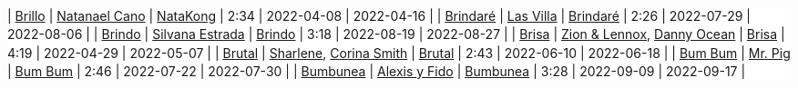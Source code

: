 | [Brillo](https://open.spotify.com/track/5gS11pL9yQcnKrzbmliOwh) | [Natanael Cano](https://open.spotify.com/artist/0elWFr7TW8piilVRYJUe4P) | [NataKong](https://open.spotify.com/album/2irmTvrbuG1ox2Qa6R8J1L) | 2:34 | 2022-04-08 | 2022-04-16 |
| [Brindaré](https://open.spotify.com/track/4bOCInO1tVIDpylUygnA5T) | [Las Villa](https://open.spotify.com/artist/0sXJRmgbjbq6Q5uu4W1wDM) | [Brindaré](https://open.spotify.com/album/1rgpRLLaLgQnMzglyDDdoT) | 2:26 | 2022-07-29 | 2022-08-06 |
| [Brindo](https://open.spotify.com/track/7xP92UQbHzTiAju7H2dynD) | [Silvana Estrada](https://open.spotify.com/artist/72VywtXEoONiBLNu3ibGI7) | [Brindo](https://open.spotify.com/album/5cUw4tjXsOcrS5Jd2zEzDn) | 3:18 | 2022-08-19 | 2022-08-27 |
| [Brisa](https://open.spotify.com/track/5xhFO6kaUjGcSezSp5hIhG) | [Zion & Lennox](https://open.spotify.com/artist/21451j1KhjAiaYKflxBjr1), [Danny Ocean](https://open.spotify.com/artist/5H1nN1SzW0qNeUEZvuXjAj) | [Brisa](https://open.spotify.com/album/4ZYTZPdMVeOcEaKRhRKFbE) | 4:19 | 2022-04-29 | 2022-05-07 |
| [Brutal](https://open.spotify.com/track/53A2Mrrj1EJmJIdfi7NFBu) | [Sharlene](https://open.spotify.com/artist/1gIUNwemvV0ieFYpL6jbEB), [Corina Smith](https://open.spotify.com/artist/7mXfsy3lF4kU0f2KTNKSr8) | [Brutal](https://open.spotify.com/album/4bMwAGWco8vww47fDYsD9T) | 2:43 | 2022-06-10 | 2022-06-18 |
| [Bum Bum](https://open.spotify.com/track/1rUfAnT35qS7hL6okyDOH0) | [Mr\. Pig](https://open.spotify.com/artist/4psozRvxjEJEOANLHTwA7J) | [Bum Bum](https://open.spotify.com/album/0xILTcOCna3TN6GQSF4ncV) | 2:46 | 2022-07-22 | 2022-07-30 |
| [Bumbunea](https://open.spotify.com/track/2YdVJG3eba3z3wPORZ2gIf) | [Alexis y Fido](https://open.spotify.com/artist/7tU1VKOuxiNZwBZC6RHidA) | [Bumbunea](https://open.spotify.com/album/4F2nOzMBLlVacmzVmtdODi) | 3:28 | 2022-09-09 | 2022-09-17 |
